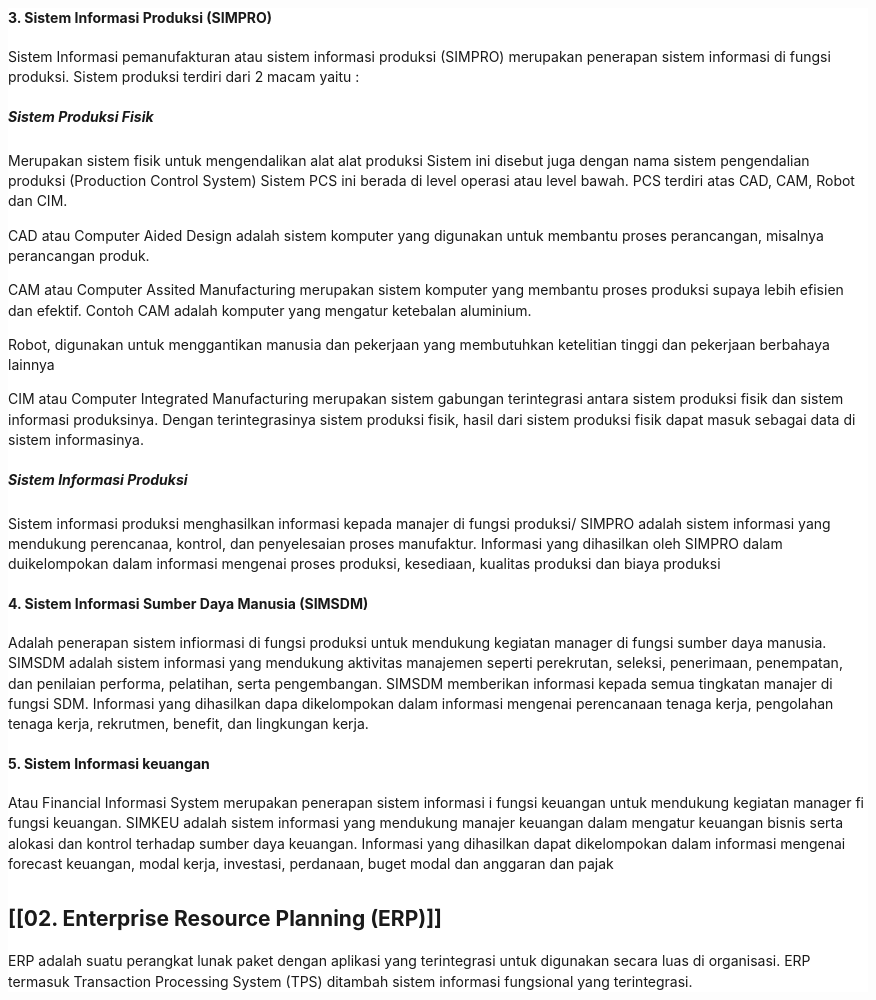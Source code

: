 #### 3. Sistem Informasi Produksi (SIMPRO)

Sistem Informasi pemanufakturan atau sistem informasi produksi (SIMPRO) merupakan penerapan sistem informasi di fungsi produksi. Sistem produksi terdiri dari 2 macam yaitu :

##### Sistem Produksi Fisik

   Merupakan sistem fisik untuk mengendalikan alat alat produksi Sistem ini disebut juga dengan nama sistem pengendalian produksi (Production Control System) Sistem PCS ini berada di level operasi atau level bawah. PCS terdiri atas CAD, CAM, Robot dan CIM.
   
   CAD atau Computer Aided Design adalah sistem komputer yang digunakan untuk membantu proses perancangan, misalnya perancangan produk.
   
   CAM atau Computer Assited Manufacturing merupakan sistem komputer yang membantu proses produksi supaya lebih efisien dan efektif. Contoh CAM adalah komputer yang mengatur ketebalan aluminium.
   
   Robot, digunakan untuk menggantikan manusia dan pekerjaan yang membutuhkan ketelitian tinggi dan pekerjaan berbahaya lainnya
   
   CIM atau Computer Integrated Manufacturing merupakan sistem gabungan terintegrasi antara sistem produksi fisik dan sistem informasi produksinya. Dengan terintegrasinya sistem produksi fisik, hasil dari sistem produksi fisik dapat masuk sebagai data di sistem informasinya.

##### Sistem Informasi Produksi

Sistem informasi produksi menghasilkan informasi kepada manajer di fungsi produksi/ SIMPRO adalah sistem informasi yang mendukung perencanaa, kontrol, dan penyelesaian proses manufaktur. Informasi yang dihasilkan oleh SIMPRO dalam duikelompokan dalam informasi mengenai proses produksi, kesediaan, kualitas produksi dan biaya produksi


#### 4. Sistem Informasi Sumber Daya Manusia (SIMSDM)

Adalah penerapan sistem infiormasi di fungsi produksi untuk mendukung kegiatan manager di fungsi sumber daya manusia. SIMSDM adalah sistem informasi yang mendukung aktivitas manajemen seperti perekrutan, seleksi, penerimaan, penempatan, dan penilaian performa, pelatihan, serta pengembangan. SIMSDM memberikan informasi kepada semua tingkatan manajer di fungsi SDM. Informasi yang dihasilkan dapa dikelompokan dalam informasi mengenai perencanaan tenaga kerja, pengolahan tenaga kerja, rekrutmen, benefit, dan lingkungan kerja.


#### 5. Sistem Informasi keuangan

Atau Financial Informasi System merupakan penerapan sistem informasi i fungsi keuangan untuk mendukung kegiatan manager fi fungsi keuangan. SIMKEU adalah sistem informasi yang mendukung manajer keuangan dalam mengatur keuangan bisnis serta alokasi dan kontrol terhadap sumber daya keuangan. Informasi yang dihasilkan dapat dikelompokan dalam informasi mengenai forecast keuangan, modal kerja, investasi, perdanaan, buget modal dan anggaran dan pajak



## [[02. Enterprise Resource Planning (ERP)]]

ERP adalah suatu perangkat lunak paket dengan aplikasi yang terintegrasi untuk digunakan secara luas di organisasi. ERP termasuk Transaction Processing System (TPS) ditambah sistem informasi fungsional yang terintegrasi.
